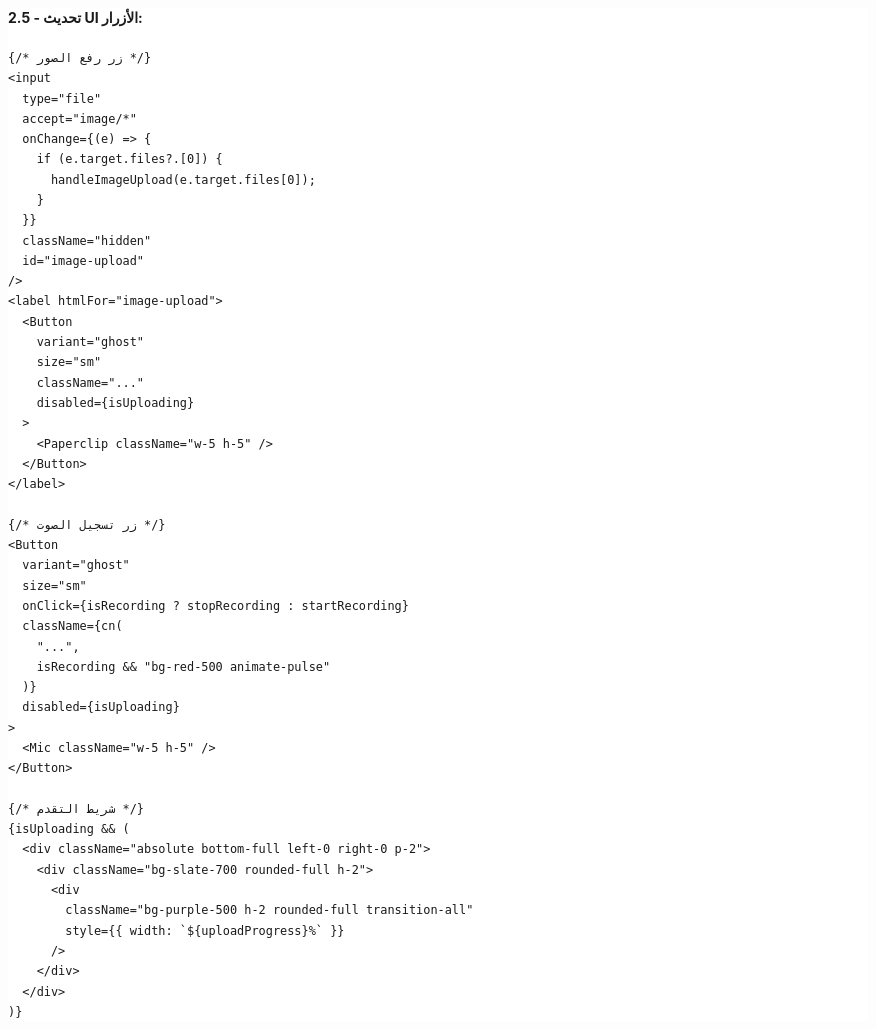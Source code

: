 #### 2.5 - تحديث UI الأزرار:
```tsx
{/* زر رفع الصور */}
<input
  type="file"
  accept="image/*"
  onChange={(e) => {
    if (e.target.files?.[0]) {
      handleImageUpload(e.target.files[0]);
    }
  }}
  className="hidden"
  id="image-upload"
/>
<label htmlFor="image-upload">
  <Button
    variant="ghost"
    size="sm"
    className="..."
    disabled={isUploading}
  >
    <Paperclip className="w-5 h-5" />
  </Button>
</label>

{/* زر تسجيل الصوت */}
<Button
  variant="ghost"
  size="sm"
  onClick={isRecording ? stopRecording : startRecording}
  className={cn(
    "...",
    isRecording && "bg-red-500 animate-pulse"
  )}
  disabled={isUploading}
>
  <Mic className="w-5 h-5" />
</Button>

{/* شريط التقدم */}
{isUploading && (
  <div className="absolute bottom-full left-0 right-0 p-2">
    <div className="bg-slate-700 rounded-full h-2">
      <div
        className="bg-purple-500 h-2 rounded-full transition-all"
        style={{ width: `${uploadProgress}%` }}
      />
    </div>
  </div>
)}
```

